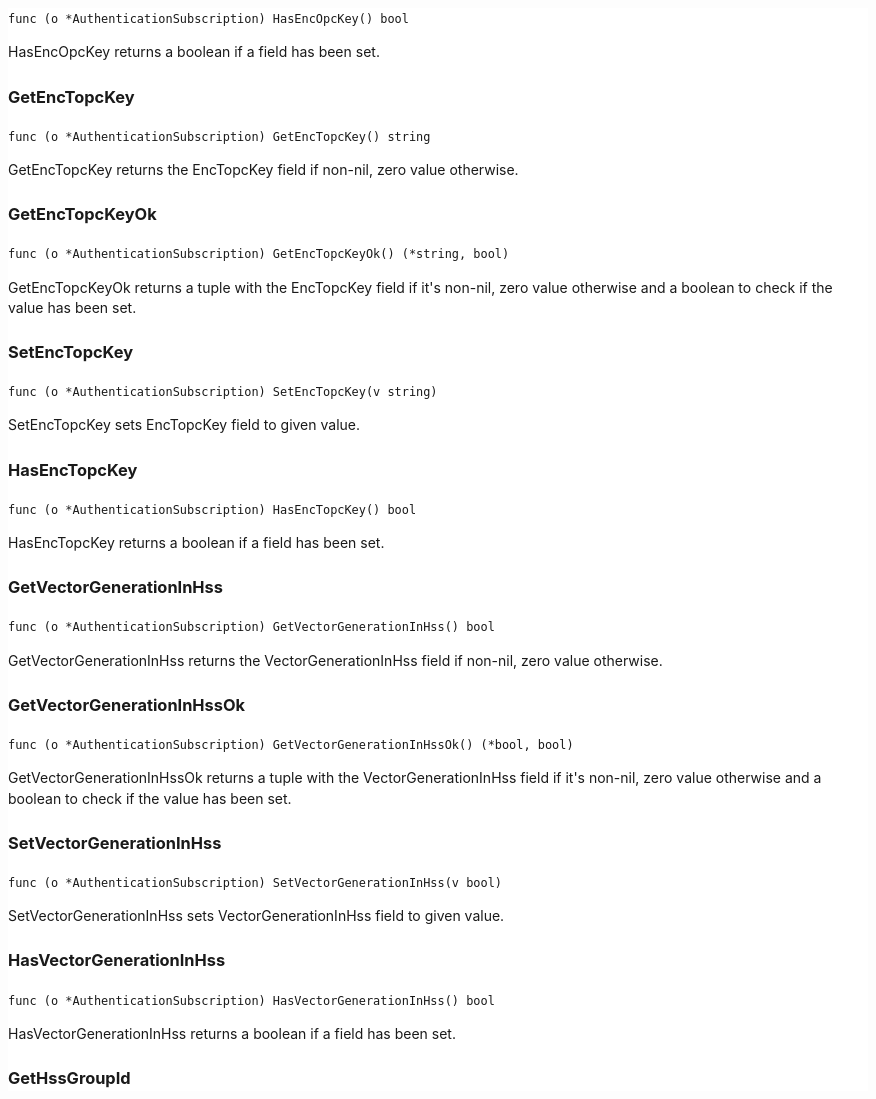 `func (o *AuthenticationSubscription) HasEncOpcKey() bool`

HasEncOpcKey returns a boolean if a field has been set.

### GetEncTopcKey

`func (o *AuthenticationSubscription) GetEncTopcKey() string`

GetEncTopcKey returns the EncTopcKey field if non-nil, zero value otherwise.

### GetEncTopcKeyOk

`func (o *AuthenticationSubscription) GetEncTopcKeyOk() (*string, bool)`

GetEncTopcKeyOk returns a tuple with the EncTopcKey field if it's non-nil, zero value otherwise
and a boolean to check if the value has been set.

### SetEncTopcKey

`func (o *AuthenticationSubscription) SetEncTopcKey(v string)`

SetEncTopcKey sets EncTopcKey field to given value.

### HasEncTopcKey

`func (o *AuthenticationSubscription) HasEncTopcKey() bool`

HasEncTopcKey returns a boolean if a field has been set.

### GetVectorGenerationInHss

`func (o *AuthenticationSubscription) GetVectorGenerationInHss() bool`

GetVectorGenerationInHss returns the VectorGenerationInHss field if non-nil, zero value otherwise.

### GetVectorGenerationInHssOk

`func (o *AuthenticationSubscription) GetVectorGenerationInHssOk() (*bool, bool)`

GetVectorGenerationInHssOk returns a tuple with the VectorGenerationInHss field if it's non-nil, zero value otherwise
and a boolean to check if the value has been set.

### SetVectorGenerationInHss

`func (o *AuthenticationSubscription) SetVectorGenerationInHss(v bool)`

SetVectorGenerationInHss sets VectorGenerationInHss field to given value.

### HasVectorGenerationInHss

`func (o *AuthenticationSubscription) HasVectorGenerationInHss() bool`

HasVectorGenerationInHss returns a boolean if a field has been set.

### GetHssGroupId
